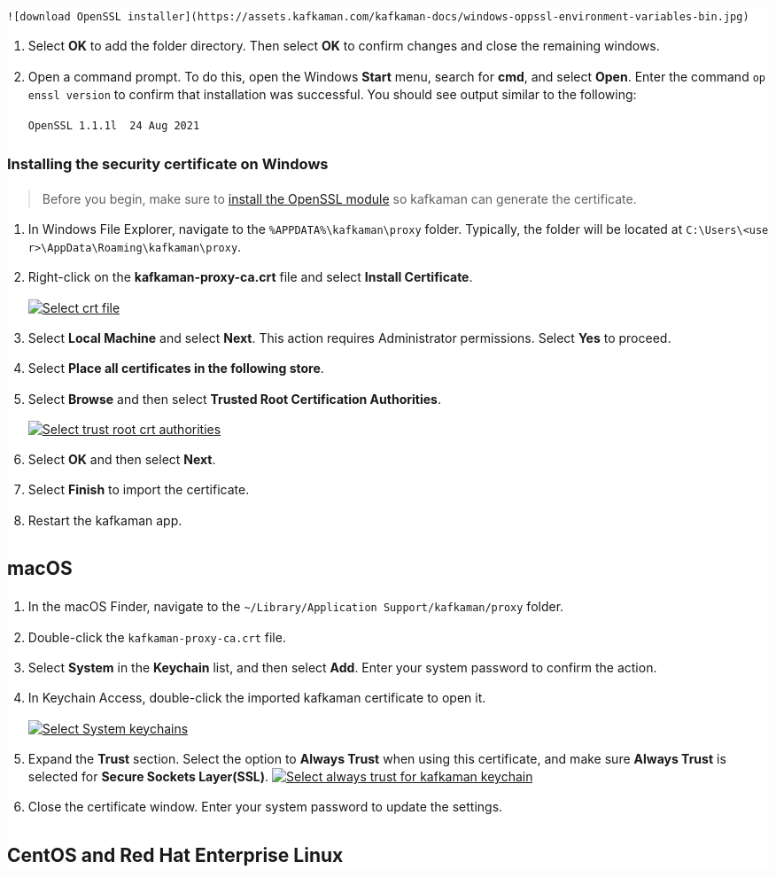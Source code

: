     ![download OpenSSL installer](https://assets.kafkaman.com/kafkaman-docs/windows-oppssl-environment-variables-bin.jpg)

1. Select **OK** to add the folder directory. Then select **OK** to confirm changes and close the remaining windows.
1. Open a command prompt. To do this, open the Windows **Start** menu, search for **cmd**, and select **Open**. Enter the command `openssl version` to confirm that installation was successful. You should see output similar to the following:

    ``OpenSSL 1.1.1l  24 Aug 2021``

### Installing the security certificate on Windows

> Before you begin, make sure to [install the OpenSSL module](#installing-openssl-on-windows) so kafkaman can generate the certificate.

1. In Windows File Explorer, navigate to the `%APPDATA%\kafkaman\proxy` folder. Typically, the folder will be located at `C:\Users\<user>\AppData\Roaming\kafkaman\proxy`.

1. Right-click on the **kafkaman-proxy-ca.crt** file and select **Install Certificate**.

    [![Select crt file](https://assets.kafkaman.com/kafkaman-docs/windows-install-crt-aa.jpeg)](https://assets.kafkaman.com/kafkaman-docs/windows-install-crt-aa.jpeg)

1. Select **Local Machine** and select **Next**. This action requires Administrator permissions. Select **Yes** to proceed.
1. Select **Place all certificates in the following store**.
1. Select **Browse** and then select **Trusted Root Certification Authorities**.

    [![Select trust root crt authorities](https://assets.kafkaman.com/kafkaman-docs/windows-crt-install-store-aa.jpeg)](https://assets.kafkaman.com/kafkaman-docs/windows-crt-install-store-aa.jpeg)

1. Select **OK** and then select **Next**.
1. Select **Finish** to import the certificate.
1. Restart the kafkaman app.

## macOS

1. In the macOS Finder, navigate to the `~/Library/Application Support/kafkaman/proxy` folder.
1. Double-click the `kafkaman-proxy-ca.crt` file.
1. Select **System** in the **Keychain** list, and then select **Add**. Enter your system password to confirm the action.
1. In Keychain Access, double-click the imported kafkaman certificate to open it.

    [![Select System keychains](https://assets.kafkaman.com/kafkaman-docs/mac-install-new-crt-v9-1.jpg)](https://assets.kafkaman.com/kafkaman-docs/mac-install-new-crt-v9-1.jpg)

1. Expand the **Trust** section. Select the option to **Always Trust** when using this certificate, and make sure **Always Trust** is selected for **Secure Sockets Layer(SSL)**.
    [![Select always trust for kafkaman keychain](https://assets.kafkaman.com/kafkaman-docs/mac-install-crt-always-trust-v9-1.jpg)](https://assets.kafkaman.com/kafkaman-docs/mac-install-crt-always-trust-v9-1.jpg)

1. Close the certificate window. Enter your system password to update the settings.

## CentOS and Red Hat Enterprise Linux
